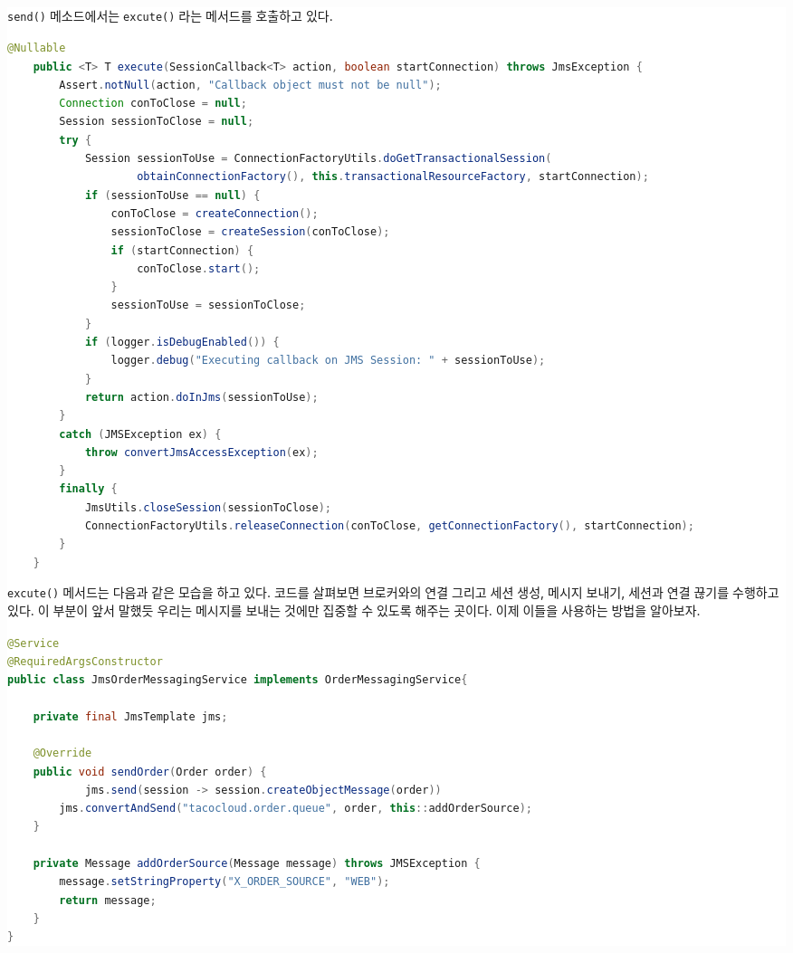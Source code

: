 `send()` 메소드에서는 `excute()` 라는 메서드를 호출하고 있다.

```java
@Nullable
	public <T> T execute(SessionCallback<T> action, boolean startConnection) throws JmsException {
		Assert.notNull(action, "Callback object must not be null");
		Connection conToClose = null;
		Session sessionToClose = null;
		try {
			Session sessionToUse = ConnectionFactoryUtils.doGetTransactionalSession(
					obtainConnectionFactory(), this.transactionalResourceFactory, startConnection);
			if (sessionToUse == null) {
				conToClose = createConnection();
				sessionToClose = createSession(conToClose);
				if (startConnection) {
					conToClose.start();
				}
				sessionToUse = sessionToClose;
			}
			if (logger.isDebugEnabled()) {
				logger.debug("Executing callback on JMS Session: " + sessionToUse);
			}
			return action.doInJms(sessionToUse);
		}
		catch (JMSException ex) {
			throw convertJmsAccessException(ex);
		}
		finally {
			JmsUtils.closeSession(sessionToClose);
			ConnectionFactoryUtils.releaseConnection(conToClose, getConnectionFactory(), startConnection);
		}
	}
```

`excute()` 메서드는 다음과 같은 모습을 하고 있다. 코드를 살펴보면 브로커와의 연결 그리고 세션 생성, 메시지 보내기, 세션과 연결 끊기를 수행하고 있다. 이 부분이 앞서 말했듯 우리는 메시지를 보내는 것에만 집중할 수 있도록 해주는 곳이다. 이제 이들을 사용하는 방법을 알아보자.

```java
@Service
@RequiredArgsConstructor
public class JmsOrderMessagingService implements OrderMessagingService{

    private final JmsTemplate jms;

    @Override
    public void sendOrder(Order order) {
    		jms.send(session -> session.createObjectMessage(order))
        jms.convertAndSend("tacocloud.order.queue", order, this::addOrderSource);
    }

    private Message addOrderSource(Message message) throws JMSException {
        message.setStringProperty("X_ORDER_SOURCE", "WEB");
        return message;
    }
}
```
